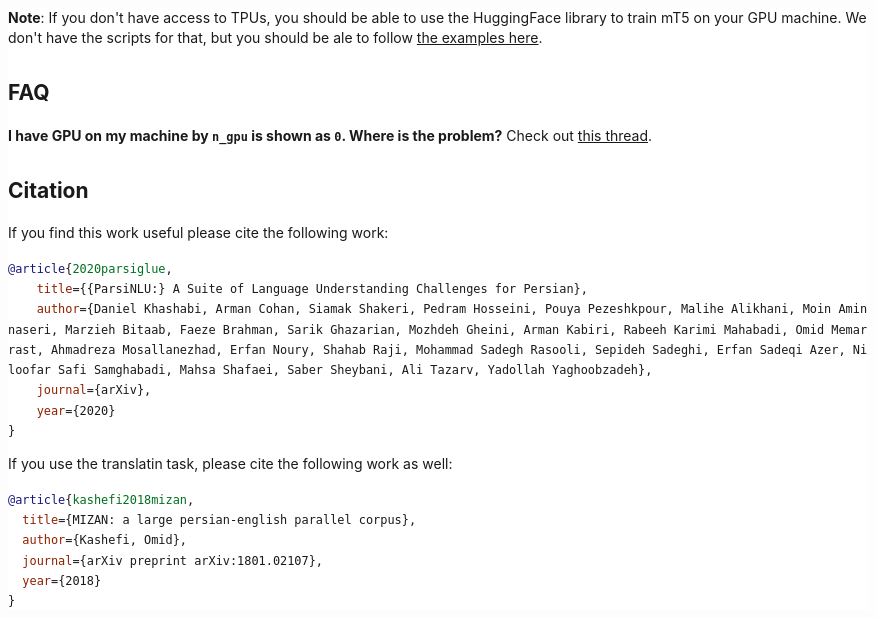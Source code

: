  **Note**: If you don't have access to TPUs, you should be able to use the HuggingFace library to train mT5 on your GPU machine. We don't have the scripts for that, but you should be ale to follow [the examples here](https://github.com/huggingface/transformers/tree/master/examples/seq2seq). 


## FAQ 
**I have GPU on my machine by `n_gpu` is shown as `0`. Where is the problem?** Check out [this thread](https://github.com/pytorch/pytorch/issues/15612).  

## Citation 
If you find this work useful please cite the following work: 
```bibtex 
@article{2020parsiglue,
    title={{ParsiNLU:} A Suite of Language Understanding Challenges for Persian},
    author={Daniel Khashabi, Arman Cohan, Siamak Shakeri, Pedram Hosseini, Pouya Pezeshkpour, Malihe Alikhani, Moin Aminnaseri, Marzieh Bitaab, Faeze Brahman, Sarik Ghazarian, Mozhdeh Gheini, Arman Kabiri, Rabeeh Karimi Mahabadi, Omid Memarrast, Ahmadreza Mosallanezhad, Erfan Noury, Shahab Raji, Mohammad Sadegh Rasooli, Sepideh Sadeghi, Erfan Sadeqi Azer, Niloofar Safi Samghabadi, Mahsa Shafaei, Saber Sheybani, Ali Tazarv, Yadollah Yaghoobzadeh},
    journal={arXiv},
    year={2020}
}
```

If you use the translatin task, please cite the following work as well: 
```bibtex 
@article{kashefi2018mizan,
  title={MIZAN: a large persian-english parallel corpus},
  author={Kashefi, Omid},
  journal={arXiv preprint arXiv:1801.02107},
  year={2018}
}
``` 

